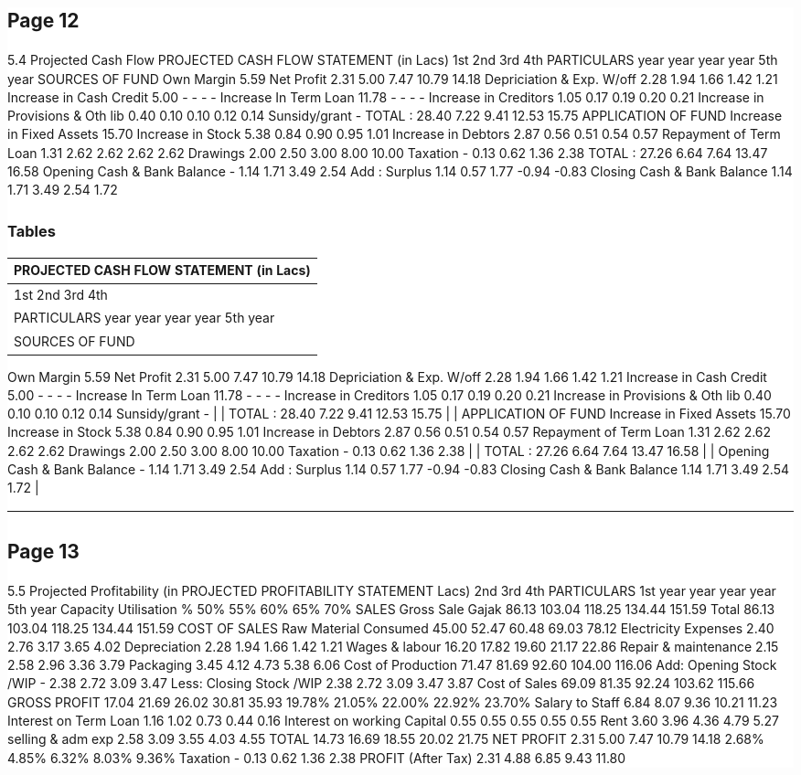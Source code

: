 
## Page 12

5.4 Projected Cash Flow PROJECTED CASH FLOW STATEMENT (in Lacs) 1st 2nd 3rd 4th PARTICULARS year year year year 5th year SOURCES OF FUND Own Margin 5.59 Net Profit 2.31 5.00 7.47 10.79 14.18 Depriciation & Exp. W/off 2.28 1.94 1.66 1.42 1.21 Increase in Cash Credit 5.00 - - - - Increase In Term Loan 11.78 - - - - Increase in Creditors 1.05 0.17 0.19 0.20 0.21 Increase in Provisions & Oth lib 0.40 0.10 0.10 0.12 0.14 Sunsidy/grant - TOTAL : 28.40 7.22 9.41 12.53 15.75 APPLICATION OF FUND Increase in Fixed Assets 15.70 Increase in Stock 5.38 0.84 0.90 0.95 1.01 Increase in Debtors 2.87 0.56 0.51 0.54 0.57 Repayment of Term Loan 1.31 2.62 2.62 2.62 2.62 Drawings 2.00 2.50 3.00 8.00 10.00 Taxation - 0.13 0.62 1.36 2.38 TOTAL : 27.26 6.64 7.64 13.47 16.58 Opening Cash & Bank Balance - 1.14 1.71 3.49 2.54 Add : Surplus 1.14 0.57 1.77 -0.94 -0.83 Closing Cash & Bank Balance 1.14 1.71 3.49 2.54 1.72

### Tables

| PROJECTED CASH FLOW STATEMENT (in Lacs) |
|---|
| 1st 2nd 3rd 4th
PARTICULARS year year year year 5th year |
| SOURCES OF FUND
Own Margin 5.59
Net Profit 2.31 5.00 7.47 10.79 14.18
Depriciation & Exp. W/off 2.28 1.94 1.66 1.42 1.21
Increase in Cash Credit 5.00 - - - -
Increase In Term Loan 11.78 - - - -
Increase in Creditors 1.05 0.17 0.19 0.20 0.21
Increase in Provisions & Oth lib 0.40 0.10 0.10 0.12 0.14
Sunsidy/grant - |
| TOTAL : 28.40 7.22 9.41 12.53 15.75 |
| APPLICATION OF FUND
Increase in Fixed Assets 15.70
Increase in Stock 5.38 0.84 0.90 0.95 1.01
Increase in Debtors 2.87 0.56 0.51 0.54 0.57
Repayment of Term Loan 1.31 2.62 2.62 2.62 2.62
Drawings 2.00 2.50 3.00 8.00 10.00
Taxation - 0.13 0.62 1.36 2.38 |
| TOTAL : 27.26 6.64 7.64 13.47 16.58 |
| Opening Cash & Bank Balance - 1.14 1.71 3.49 2.54
Add : Surplus 1.14 0.57 1.77 -0.94 -0.83
Closing Cash & Bank Balance 1.14 1.71 3.49 2.54 1.72 |

---

## Page 13

5.5 Projected Profitability (in PROJECTED PROFITABILITY STATEMENT Lacs) 2nd 3rd 4th PARTICULARS 1st year year year year 5th year Capacity Utilisation % 50% 55% 60% 65% 70% SALES Gross Sale Gajak 86.13 103.04 118.25 134.44 151.59 Total 86.13 103.04 118.25 134.44 151.59 COST OF SALES Raw Material Consumed 45.00 52.47 60.48 69.03 78.12 Electricity Expenses 2.40 2.76 3.17 3.65 4.02 Depreciation 2.28 1.94 1.66 1.42 1.21 Wages & labour 16.20 17.82 19.60 21.17 22.86 Repair & maintenance 2.15 2.58 2.96 3.36 3.79 Packaging 3.45 4.12 4.73 5.38 6.06 Cost of Production 71.47 81.69 92.60 104.00 116.06 Add: Opening Stock /WIP - 2.38 2.72 3.09 3.47 Less: Closing Stock /WIP 2.38 2.72 3.09 3.47 3.87 Cost of Sales 69.09 81.35 92.24 103.62 115.66 GROSS PROFIT 17.04 21.69 26.02 30.81 35.93 19.78% 21.05% 22.00% 22.92% 23.70% Salary to Staff 6.84 8.07 9.36 10.21 11.23 Interest on Term Loan 1.16 1.02 0.73 0.44 0.16 Interest on working Capital 0.55 0.55 0.55 0.55 0.55 Rent 3.60 3.96 4.36 4.79 5.27 selling & adm exp 2.58 3.09 3.55 4.03 4.55 TOTAL 14.73 16.69 18.55 20.02 21.75 NET PROFIT 2.31 5.00 7.47 10.79 14.18 2.68% 4.85% 6.32% 8.03% 9.36% Taxation - 0.13 0.62 1.36 2.38 PROFIT (After Tax) 2.31 4.88 6.85 9.43 11.80
